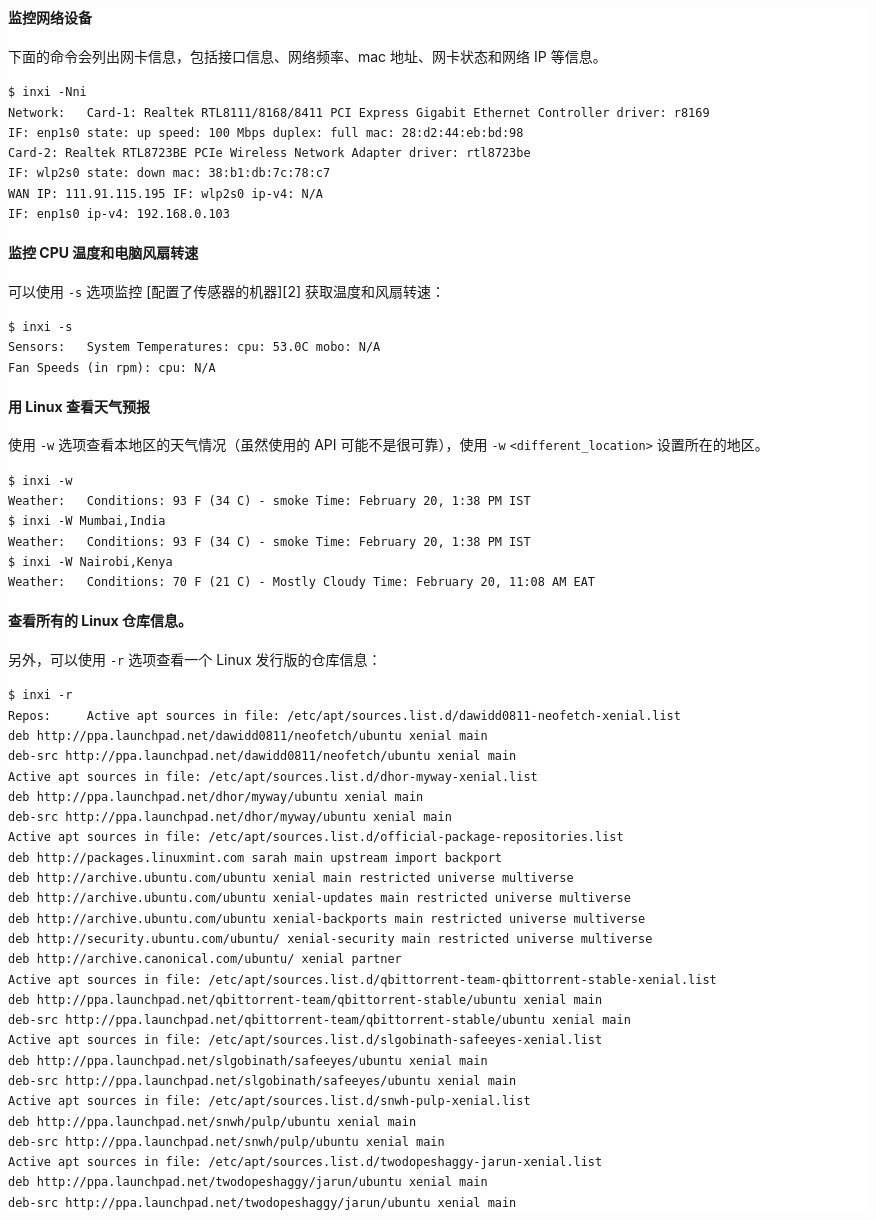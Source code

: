 #### 监控网络设备
下面的命令会列出网卡信息，包括接口信息、网络频率、mac 地址、网卡状态和网络 IP 等信息。


```
$ inxi -Nni
Network:   Card-1: Realtek RTL8111/8168/8411 PCI Express Gigabit Ethernet Controller driver: r8169
IF: enp1s0 state: up speed: 100 Mbps duplex: full mac: 28:d2:44:eb:bd:98
Card-2: Realtek RTL8723BE PCIe Wireless Network Adapter driver: rtl8723be
IF: wlp2s0 state: down mac: 38:b1:db:7c:78:c7
WAN IP: 111.91.115.195 IF: wlp2s0 ip-v4: N/A
IF: enp1s0 ip-v4: 192.168.0.103
```

#### 监控 CPU 温度和电脑风扇转速
可以使用 `-s` 选项监控 [配置了传感器的机器][2] 获取温度和风扇转速：


```
$ inxi -s
Sensors:   System Temperatures: cpu: 53.0C mobo: N/A
Fan Speeds (in rpm): cpu: N/A
```

#### 用 Linux 查看天气预报
使用 `-w` 选项查看本地区的天气情况（虽然使用的 API 可能不是很可靠），使用 `-w` `<different_location>` 设置所在的地区。


```
$ inxi -w
Weather:   Conditions: 93 F (34 C) - smoke Time: February 20, 1:38 PM IST
$ inxi -W Mumbai,India
Weather:   Conditions: 93 F (34 C) - smoke Time: February 20, 1:38 PM IST
$ inxi -W Nairobi,Kenya
Weather:   Conditions: 70 F (21 C) - Mostly Cloudy Time: February 20, 11:08 AM EAT
```

#### 查看所有的 Linux 仓库信息。
另外，可以使用 `-r` 选项查看一个 Linux 发行版的仓库信息：


```
$ inxi -r 
Repos:     Active apt sources in file: /etc/apt/sources.list.d/dawidd0811-neofetch-xenial.list
deb http://ppa.launchpad.net/dawidd0811/neofetch/ubuntu xenial main
deb-src http://ppa.launchpad.net/dawidd0811/neofetch/ubuntu xenial main
Active apt sources in file: /etc/apt/sources.list.d/dhor-myway-xenial.list
deb http://ppa.launchpad.net/dhor/myway/ubuntu xenial main
deb-src http://ppa.launchpad.net/dhor/myway/ubuntu xenial main
Active apt sources in file: /etc/apt/sources.list.d/official-package-repositories.list
deb http://packages.linuxmint.com sarah main upstream import backport
deb http://archive.ubuntu.com/ubuntu xenial main restricted universe multiverse
deb http://archive.ubuntu.com/ubuntu xenial-updates main restricted universe multiverse
deb http://archive.ubuntu.com/ubuntu xenial-backports main restricted universe multiverse
deb http://security.ubuntu.com/ubuntu/ xenial-security main restricted universe multiverse
deb http://archive.canonical.com/ubuntu/ xenial partner
Active apt sources in file: /etc/apt/sources.list.d/qbittorrent-team-qbittorrent-stable-xenial.list
deb http://ppa.launchpad.net/qbittorrent-team/qbittorrent-stable/ubuntu xenial main
deb-src http://ppa.launchpad.net/qbittorrent-team/qbittorrent-stable/ubuntu xenial main
Active apt sources in file: /etc/apt/sources.list.d/slgobinath-safeeyes-xenial.list
deb http://ppa.launchpad.net/slgobinath/safeeyes/ubuntu xenial main
deb-src http://ppa.launchpad.net/slgobinath/safeeyes/ubuntu xenial main
Active apt sources in file: /etc/apt/sources.list.d/snwh-pulp-xenial.list
deb http://ppa.launchpad.net/snwh/pulp/ubuntu xenial main
deb-src http://ppa.launchpad.net/snwh/pulp/ubuntu xenial main
Active apt sources in file: /etc/apt/sources.list.d/twodopeshaggy-jarun-xenial.list
deb http://ppa.launchpad.net/twodopeshaggy/jarun/ubuntu xenial main
deb-src http://ppa.launchpad.net/twodopeshaggy/jarun/ubuntu xenial main
```